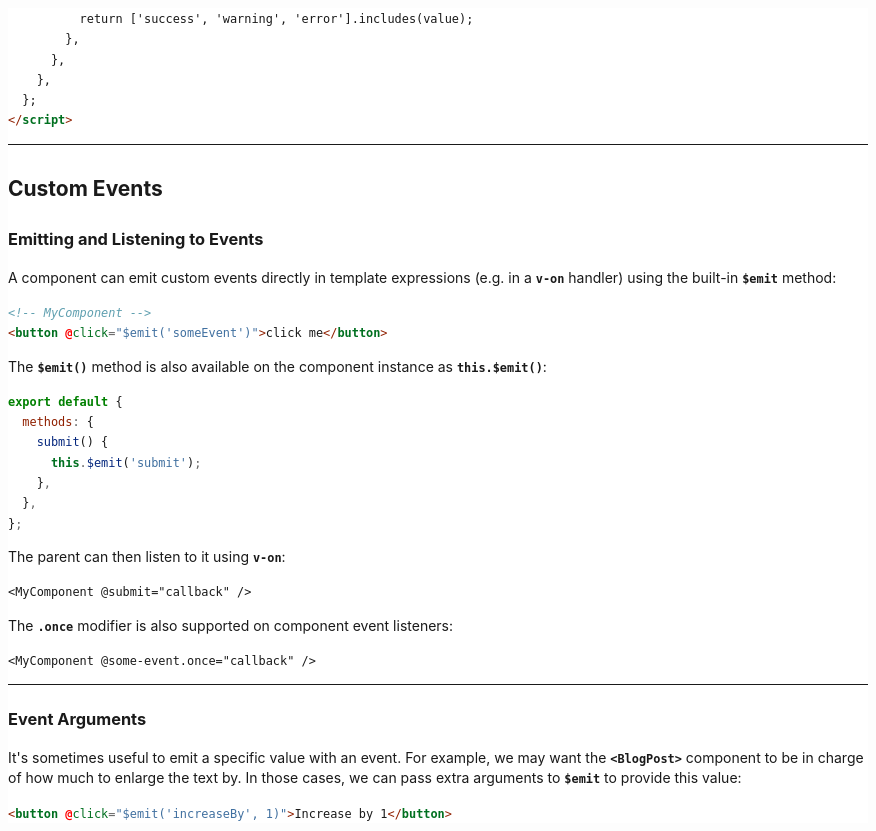 ```html
          return ['success', 'warning', 'error'].includes(value);
        },
      },
    },
  };
</script>
```

---

## Custom Events

### Emitting and Listening to Events

A component can emit custom events directly in template expressions (e.g. in a **`v-on`** handler) using the built-in **`$emit`** method:

```html
<!-- MyComponent -->
<button @click="$emit('someEvent')">click me</button>
```

The **`$emit()`** method is also available on the component instance as **`this.$emit()`**:

```js
export default {
  methods: {
    submit() {
      this.$emit('submit');
    },
  },
};
```

The parent can then listen to it using **`v-on`**:

```vue
<MyComponent @submit="callback" />
```

The **`.once`** modifier is also supported on component event listeners:

```vue
<MyComponent @some-event.once="callback" />
```

---

### Event Arguments

It's sometimes useful to emit a specific value with an event. For example, we may want the **`<BlogPost>`** component to be in charge of how much to enlarge the text by. In those cases, we can pass extra arguments to **`$emit`** to provide this value:

```html
<button @click="$emit('increaseBy', 1)">Increase by 1</button>
```
